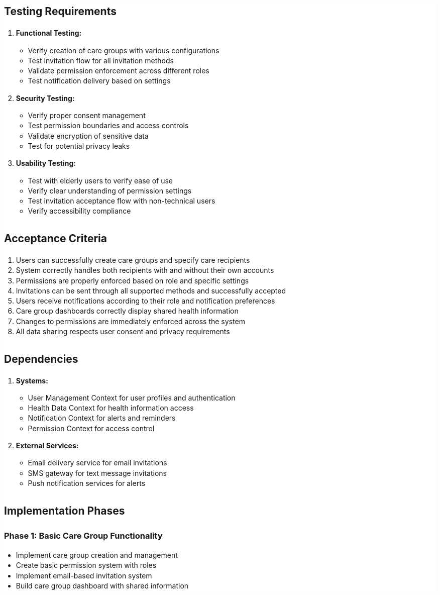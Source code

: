 ## Testing Requirements

1. **Functional Testing:**

   - Verify creation of care groups with various configurations
   - Test invitation flow for all invitation methods
   - Validate permission enforcement across different roles
   - Test notification delivery based on settings

2. **Security Testing:**

   - Verify proper consent management
   - Test permission boundaries and access controls
   - Validate encryption of sensitive data
   - Test for potential privacy leaks

3. **Usability Testing:**
   - Test with elderly users to verify ease of use
   - Verify clear understanding of permission settings
   - Test invitation acceptance flow with non-technical users
   - Verify accessibility compliance

## Acceptance Criteria

1. Users can successfully create care groups and specify care recipients
2. System correctly handles both recipients with and without their own accounts
3. Permissions are properly enforced based on role and specific settings
4. Invitations can be sent through all supported methods and successfully accepted
5. Users receive notifications according to their role and notification preferences
6. Care group dashboards correctly display shared health information
7. Changes to permissions are immediately enforced across the system
8. All data sharing respects user consent and privacy requirements

## Dependencies

1. **Systems:**

   - User Management Context for user profiles and authentication
   - Health Data Context for health information access
   - Notification Context for alerts and reminders
   - Permission Context for access control

2. **External Services:**
   - Email delivery service for email invitations
   - SMS gateway for text message invitations
   - Push notification services for alerts

## Implementation Phases

### Phase 1: Basic Care Group Functionality

- Implement care group creation and management
- Create basic permission system with roles
- Implement email-based invitation system
- Build care group dashboard with shared information
